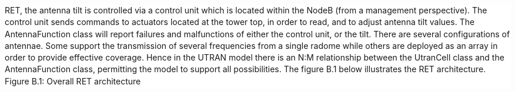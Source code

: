 RET, the antenna tilt is controlled via a control unit which is located within
the NodeB (from a management perspective). The control unit sends commands to
actuators located at the tower top, in order to read, and to adjust antenna
tilt values.
The AntennaFunction class will report failures and malfunctions of either the
control unit, or the tilt.
There are several configurations of antennae. Some support the transmission of
several frequencies from a single radome while others are deployed as an array
in order to provide effective coverage.
Hence in the UTRAN model there is an N:M relationship between the UtranCell
class and the AntennaFunction class, permitting the model to support all
possibilities. The figure B.1 below illustrates the RET architecture.
Figure B.1: Overall RET architecture
#
